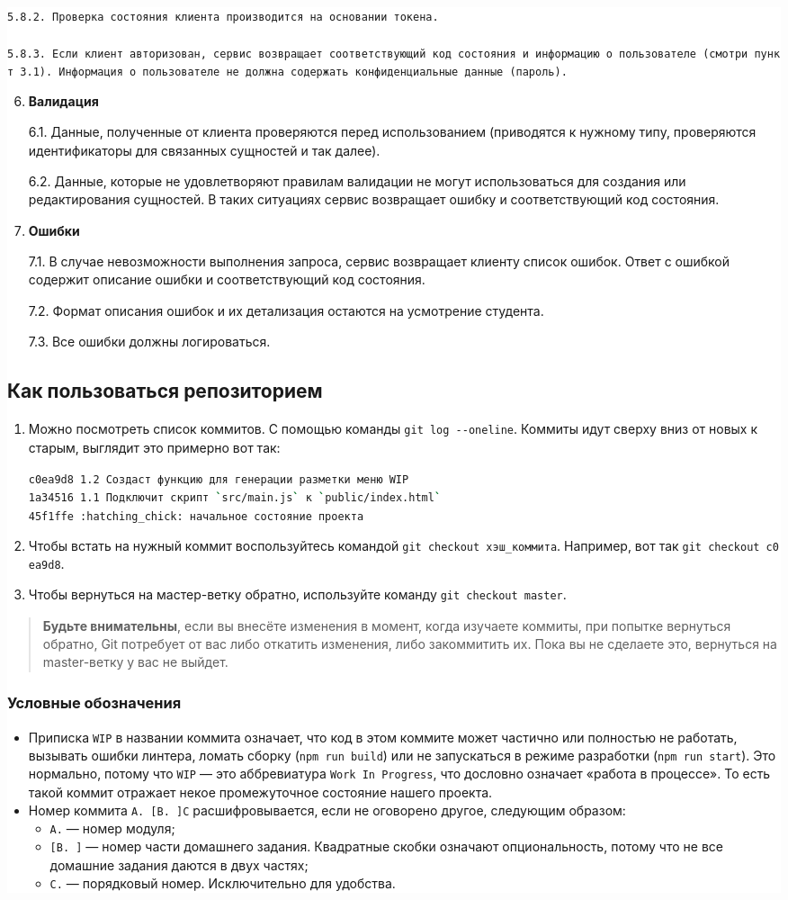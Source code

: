     5.8.2. Проверка состояния клиента производится на основании токена.

    5.8.3. Если клиент авторизован, сервис возвращает соответствующий код состояния и информацию о пользователе (смотри пункт 3.1). Информация о пользователе не должна содержать конфиденциальные данные (пароль).

6. **Валидация**

    6.1. Данные, полученные от клиента проверяются перед использованием (приводятся к нужному типу, проверяются идентификаторы для связанных сущностей и так далее).

    6.2. Данные, которые не удовлетворяют правилам валидации не могут использоваться для создания или редактирования сущностей. В таких ситуациях сервис возвращает ошибку и соответствующий код состояния.

7. **Ошибки**

    7.1. В случае невозможности выполнения запроса, сервис возвращает клиенту список ошибок. Ответ с ошибкой содержит описание ошибки и соответствующий код состояния.

    7.2. Формат описания ошибок и их детализация остаются на усмотрение студента.

    7.3. Все ошибки должны логироваться.

## Как пользоваться репозиторием

1. Можно посмотреть список коммитов. С помощью команды `git log --oneline`. Коммиты идут сверху вниз от новых к старым, выглядит это примерно вот так:

    ```bash
    c0ea9d8 1.2 Создаст функцию для генерации разметки меню WIP
    1a34516 1.1 Подключит скрипт `src/main.js` к `public/index.html`
    45f1ffe :hatching_chick: начальное состояние проекта

2. Чтобы встать на нужный коммит воспользуйтесь командой `git checkout хэш_коммита`. Например, вот так `git checkout c0ea9d8`.

3. Чтобы вернуться на мастер-ветку обратно, используйте команду `git checkout master`.

> **Будьте внимательны**, если вы внесёте изменения в момент, когда изучаете коммиты, при попытке вернуться обратно, Git потребует от вас либо откатить изменения, либо закоммитить их. Пока вы не сделаете это, вернуться на master-ветку у вас не выйдет.

### Условные обозначения

- Приписка `WIP` в названии коммита означает, что код в этом коммите может частично или полностью не работать, вызывать ошибки линтера, ломать сборку (`npm run build`) или не запускаться в режиме разработки (`npm run start`). Это нормально, потому что `WIP` — это аббревиатура `Work In Progress`, что дословно означает «работа в процессе». То есть такой коммит отражает некое промежуточное состояние нашего проекта.
- Номер коммита `A. [B. ]C` расшифровывается, если не оговорено другое, следующим образом:
  - `A.` — номер модуля;
  - `[B. ]` — номер части домашнего задания. Квадратные скобки означают опциональность, потому что не все домашние задания даются в двух частях;
  - `C.` — порядковый номер. Исключительно для удобства.
